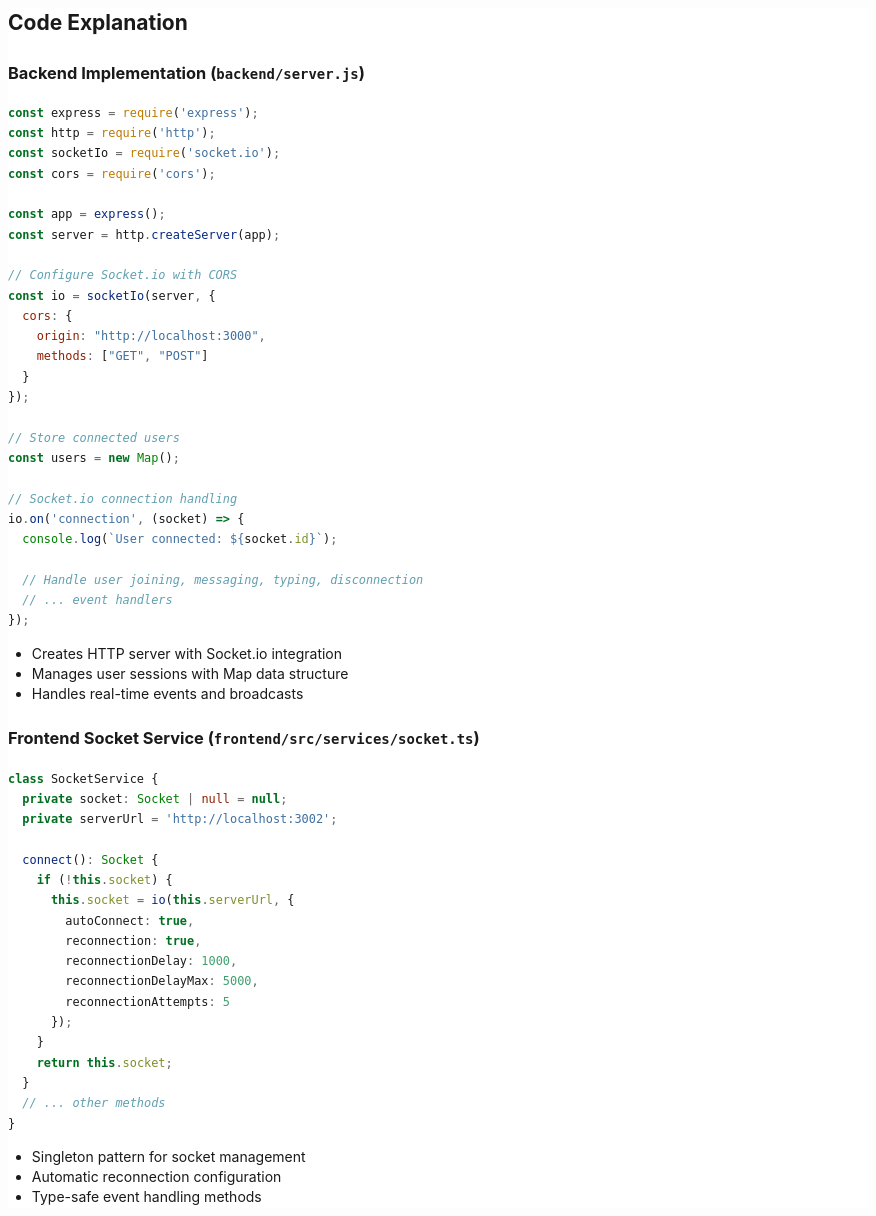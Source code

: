 ## Code Explanation

### Backend Implementation (`backend/server.js`)
```javascript
const express = require('express');
const http = require('http');
const socketIo = require('socket.io');
const cors = require('cors');

const app = express();
const server = http.createServer(app);

// Configure Socket.io with CORS
const io = socketIo(server, {
  cors: {
    origin: "http://localhost:3000",
    methods: ["GET", "POST"]
  }
});

// Store connected users
const users = new Map();

// Socket.io connection handling
io.on('connection', (socket) => {
  console.log(`User connected: ${socket.id}`);
  
  // Handle user joining, messaging, typing, disconnection
  // ... event handlers
});
```
- Creates HTTP server with Socket.io integration
- Manages user sessions with Map data structure
- Handles real-time events and broadcasts

### Frontend Socket Service (`frontend/src/services/socket.ts`)
```typescript
class SocketService {
  private socket: Socket | null = null;
  private serverUrl = 'http://localhost:3002';

  connect(): Socket {
    if (!this.socket) {
      this.socket = io(this.serverUrl, {
        autoConnect: true,
        reconnection: true,
        reconnectionDelay: 1000,
        reconnectionDelayMax: 5000,
        reconnectionAttempts: 5
      });
    }
    return this.socket;
  }
  // ... other methods
}
```
- Singleton pattern for socket management
- Automatic reconnection configuration
- Type-safe event handling methods

